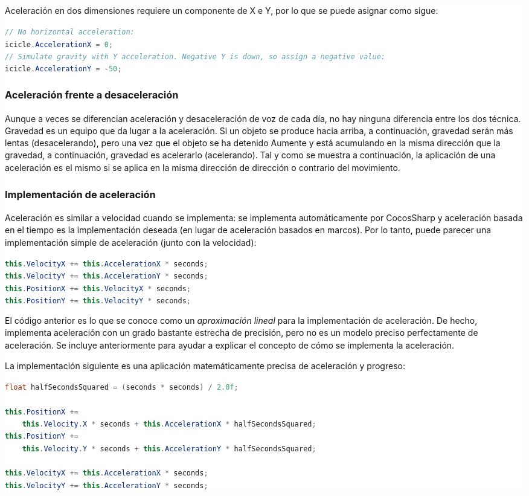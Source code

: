 Aceleración en dos dimensiones requiere un componente de X e Y, por lo que se puede asignar como sigue:


```csharp
// No horizontal acceleration:
icicle.AccelerationX = 0;
// Simulate gravity with Y acceleration. Negative Y is down, so assign a negative value:
icicle.AccelerationY = -50; 
```


### <a name="acceleration-vs-deceleration"></a>Aceleración frente a desaceleración

Aunque a veces se diferencian aceleración y desaceleración de voz de cada día, no hay ninguna diferencia entre los dos técnica. Gravedad es un equipo que da lugar a la aceleración. Si un objeto se produce hacia arriba, a continuación, gravedad serán más lentas (desacelerando), pero una vez que el objeto se ha detenido Aumente y está acumulando en la misma dirección que la gravedad, a continuación, gravedad es acelerarlo (acelerando). Tal y como se muestra a continuación, la aplicación de una aceleración es el mismo si se aplica en la misma dirección de dirección o contrario del movimiento. 


### <a name="implementing-acceleration"></a>Implementación de aceleración

Aceleración es similar a velocidad cuando se implementa: se implementa automáticamente por CocosSharp y aceleración basada en el tiempo es la implementación deseada (en lugar de aceleración basados en marcos). Por lo tanto, puede parecer una implementación simple de aceleración (junto con la velocidad):

```csharp
this.VelocityX += this.AccelerationX * seconds;
this.VelocityY += this.AccelerationY * seconds;
this.PositionX += this.VelocityX * seconds;
this.PositionY += this.VelocityY * seconds;
```

El código anterior es lo que se conoce como un *aproximación lineal* para la implementación de aceleración. De hecho, implementa aceleración con un grado bastante estrecha de precisión, pero no es un modelo preciso perfectamente de aceleración. Se incluye anteriormente para ayudar a explicar el concepto de cómo se implementa la aceleración.

La implementación siguiente es una aplicación matemáticamente precisa de aceleración y progreso:


```csharp
float halfSecondsSquared = (seconds * seconds) / 2.0f;

this.PositionX += 
    this.Velocity.X * seconds + this.AccelerationX * halfSecondsSquared;
this.PositionY += 
    this.Velocity.Y * seconds + this.AccelerationY * halfSecondsSquared;

this.VelocityX += this.AccelerationX * seconds;
this.VelocityY += this.AccelerationY * seconds; 
```
